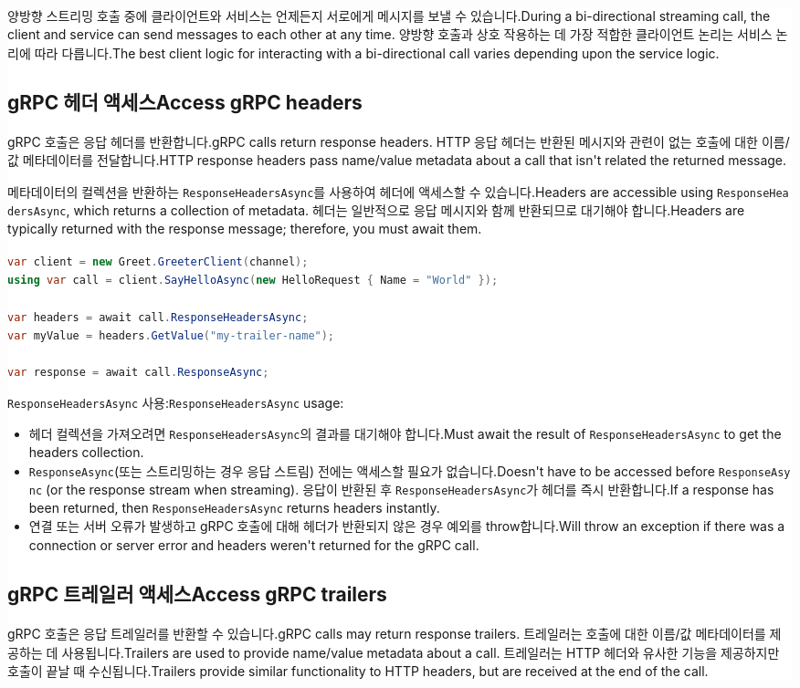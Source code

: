 <span data-ttu-id="8c5d1-189">양방향 스트리밍 호출 중에 클라이언트와 서비스는 언제든지 서로에게 메시지를 보낼 수 있습니다.</span><span class="sxs-lookup"><span data-stu-id="8c5d1-189">During a bi-directional streaming call, the client and service can send messages to each other at any time.</span></span> <span data-ttu-id="8c5d1-190">양방향 호출과 상호 작용하는 데 가장 적합한 클라이언트 논리는 서비스 논리에 따라 다릅니다.</span><span class="sxs-lookup"><span data-stu-id="8c5d1-190">The best client logic for interacting with a bi-directional call varies depending upon the service logic.</span></span>

## <a name="access-grpc-headers"></a><span data-ttu-id="8c5d1-191">gRPC 헤더 액세스</span><span class="sxs-lookup"><span data-stu-id="8c5d1-191">Access gRPC headers</span></span>

<span data-ttu-id="8c5d1-192">gRPC 호출은 응답 헤더를 반환합니다.</span><span class="sxs-lookup"><span data-stu-id="8c5d1-192">gRPC calls return response headers.</span></span> <span data-ttu-id="8c5d1-193">HTTP 응답 헤더는 반환된 메시지와 관련이 없는 호출에 대한 이름/값 메타데이터를 전달합니다.</span><span class="sxs-lookup"><span data-stu-id="8c5d1-193">HTTP response headers pass name/value metadata about a call that isn't related the returned message.</span></span>

<span data-ttu-id="8c5d1-194">메타데이터의 컬렉션을 반환하는 `ResponseHeadersAsync`를 사용하여 헤더에 액세스할 수 있습니다.</span><span class="sxs-lookup"><span data-stu-id="8c5d1-194">Headers are accessible using `ResponseHeadersAsync`, which returns a collection of metadata.</span></span> <span data-ttu-id="8c5d1-195">헤더는 일반적으로 응답 메시지와 함께 반환되므로 대기해야 합니다.</span><span class="sxs-lookup"><span data-stu-id="8c5d1-195">Headers are typically returned with the response message; therefore, you must await them.</span></span>

```csharp
var client = new Greet.GreeterClient(channel);
using var call = client.SayHelloAsync(new HelloRequest { Name = "World" });

var headers = await call.ResponseHeadersAsync;
var myValue = headers.GetValue("my-trailer-name");

var response = await call.ResponseAsync;
```

<span data-ttu-id="8c5d1-196">`ResponseHeadersAsync` 사용:</span><span class="sxs-lookup"><span data-stu-id="8c5d1-196">`ResponseHeadersAsync` usage:</span></span>

* <span data-ttu-id="8c5d1-197">헤더 컬렉션을 가져오려면 `ResponseHeadersAsync`의 결과를 대기해야 합니다.</span><span class="sxs-lookup"><span data-stu-id="8c5d1-197">Must await the result of `ResponseHeadersAsync` to get the headers collection.</span></span>
* <span data-ttu-id="8c5d1-198">`ResponseAsync`(또는 스트리밍하는 경우 응답 스트림) 전에는 액세스할 필요가 없습니다.</span><span class="sxs-lookup"><span data-stu-id="8c5d1-198">Doesn't have to be accessed before `ResponseAsync` (or the response stream when streaming).</span></span> <span data-ttu-id="8c5d1-199">응답이 반환된 후 `ResponseHeadersAsync`가 헤더를 즉시 반환합니다.</span><span class="sxs-lookup"><span data-stu-id="8c5d1-199">If a response has been returned, then `ResponseHeadersAsync` returns headers instantly.</span></span>
* <span data-ttu-id="8c5d1-200">연결 또는 서버 오류가 발생하고 gRPC 호출에 대해 헤더가 반환되지 않은 경우 예외를 throw합니다.</span><span class="sxs-lookup"><span data-stu-id="8c5d1-200">Will throw an exception if there was a connection or server error and headers weren't returned for the gRPC call.</span></span>

## <a name="access-grpc-trailers"></a><span data-ttu-id="8c5d1-201">gRPC 트레일러 액세스</span><span class="sxs-lookup"><span data-stu-id="8c5d1-201">Access gRPC trailers</span></span>

<span data-ttu-id="8c5d1-202">gRPC 호출은 응답 트레일러를 반환할 수 있습니다.</span><span class="sxs-lookup"><span data-stu-id="8c5d1-202">gRPC calls may return response trailers.</span></span> <span data-ttu-id="8c5d1-203">트레일러는 호출에 대한 이름/값 메타데이터를 제공하는 데 사용됩니다.</span><span class="sxs-lookup"><span data-stu-id="8c5d1-203">Trailers are used to provide name/value metadata about a call.</span></span> <span data-ttu-id="8c5d1-204">트레일러는 HTTP 헤더와 유사한 기능을 제공하지만 호출이 끝날 때 수신됩니다.</span><span class="sxs-lookup"><span data-stu-id="8c5d1-204">Trailers provide similar functionality to HTTP headers, but are received at the end of the call.</span></span>
